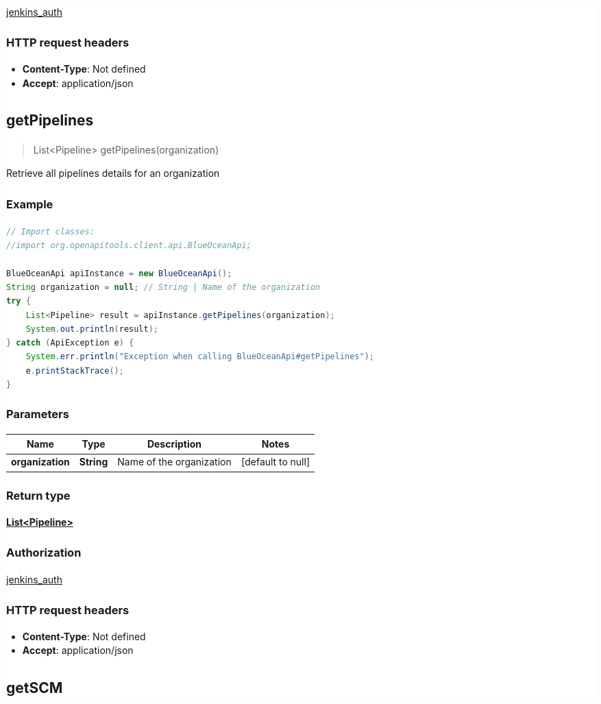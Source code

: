 [jenkins_auth](../README.md#jenkins_auth)

### HTTP request headers

- **Content-Type**: Not defined
- **Accept**: application/json


## getPipelines

> List&lt;Pipeline&gt; getPipelines(organization)



Retrieve all pipelines details for an organization

### Example

```java
// Import classes:
//import org.openapitools.client.api.BlueOceanApi;

BlueOceanApi apiInstance = new BlueOceanApi();
String organization = null; // String | Name of the organization
try {
    List<Pipeline> result = apiInstance.getPipelines(organization);
    System.out.println(result);
} catch (ApiException e) {
    System.err.println("Exception when calling BlueOceanApi#getPipelines");
    e.printStackTrace();
}
```

### Parameters


Name | Type | Description  | Notes
------------- | ------------- | ------------- | -------------
 **organization** | **String**| Name of the organization | [default to null]

### Return type

[**List&lt;Pipeline&gt;**](Pipeline.md)

### Authorization

[jenkins_auth](../README.md#jenkins_auth)

### HTTP request headers

- **Content-Type**: Not defined
- **Accept**: application/json


## getSCM
